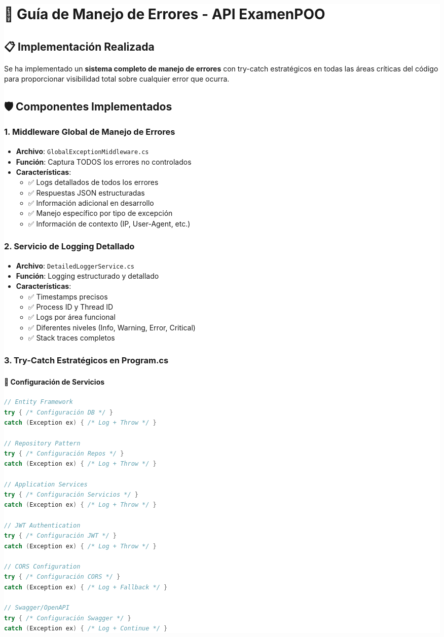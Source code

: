 # 🔧 Guía de Manejo de Errores - API ExamenPOO

## 📋 Implementación Realizada

Se ha implementado un **sistema completo de manejo de errores** con try-catch estratégicos en todas las áreas críticas del código para proporcionar visibilidad total sobre cualquier error que ocurra.

## 🛡️ Componentes Implementados

### 1. **Middleware Global de Manejo de Errores**
- **Archivo**: `GlobalExceptionMiddleware.cs`
- **Función**: Captura TODOS los errores no controlados
- **Características**:
  - ✅ Logs detallados de todos los errores
  - ✅ Respuestas JSON estructuradas
  - ✅ Información adicional en desarrollo
  - ✅ Manejo específico por tipo de excepción
  - ✅ Información de contexto (IP, User-Agent, etc.)

### 2. **Servicio de Logging Detallado**
- **Archivo**: `DetailedLoggerService.cs`
- **Función**: Logging estructurado y detallado
- **Características**:
  - ✅ Timestamps precisos
  - ✅ Process ID y Thread ID
  - ✅ Logs por área funcional
  - ✅ Diferentes niveles (Info, Warning, Error, Critical)
  - ✅ Stack traces completos

### 3. **Try-Catch Estratégicos en Program.cs**

#### 🔧 **Configuración de Servicios**
```csharp
// Entity Framework
try { /* Configuración DB */ }
catch (Exception ex) { /* Log + Throw */ }

// Repository Pattern
try { /* Configuración Repos */ }
catch (Exception ex) { /* Log + Throw */ }

// Application Services
try { /* Configuración Servicios */ }
catch (Exception ex) { /* Log + Throw */ }

// JWT Authentication
try { /* Configuración JWT */ }
catch (Exception ex) { /* Log + Throw */ }

// CORS Configuration
try { /* Configuración CORS */ }
catch (Exception ex) { /* Log + Fallback */ }

// Swagger/OpenAPI
try { /* Configuración Swagger */ }
catch (Exception ex) { /* Log + Continue */ }
```
